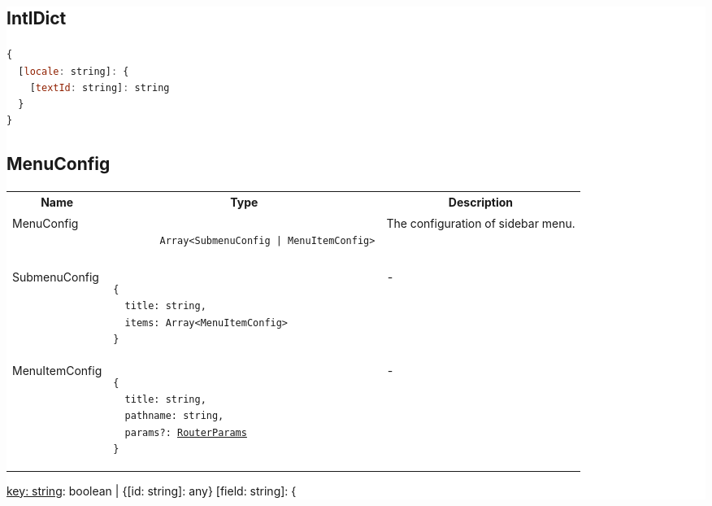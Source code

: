 ## IntlDict

```js
{
  [locale: string]: {
    [textId: string]: string
  }
}
```

## MenuConfig
<table>
  <tr>
    <th>Name</th>
    <th>Type</th>
    <th>Description</>
  </tr>
  <tr>
    <td>MenuConfig</td>
    <td>
      <code>
        Array&lt;SubmenuConfig | MenuItemConfig>
      </code>
    </td>
    <td>The configuration of sidebar menu.</td>
  </tr>
  <tr>
    <td>SubmenuConfig</td>
    <td>
      <pre><code>{
  title: string,
  items: Array&lt;MenuItemConfig>
}</code></pre>
    </td>
    <td>-</td>
  </tr>
  <tr>
    <td>MenuItemConfig</td>
    <td>
      <pre><code>{
  title: string,
  pathname: string,
  params?: <a href="#routerparams">RouterParams</a>
}</code></pre>
    </td>
    <td>
      -
    </td>
  </tr>
</table>


  [key: string]: Connector
  [key: string]: GraphqlClient
  [key: string]: boolean | {[id: string]: any}
  [field: string]: {